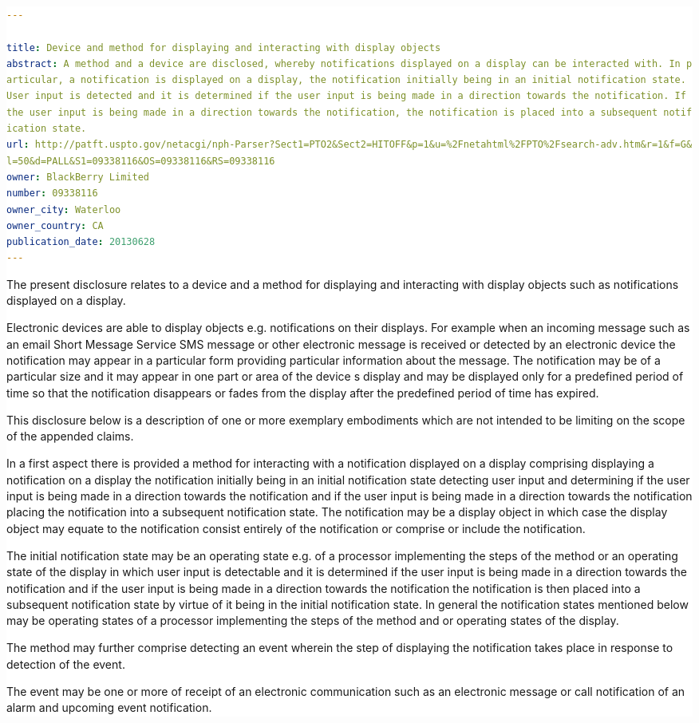 ```yaml
---

title: Device and method for displaying and interacting with display objects
abstract: A method and a device are disclosed, whereby notifications displayed on a display can be interacted with. In particular, a notification is displayed on a display, the notification initially being in an initial notification state. User input is detected and it is determined if the user input is being made in a direction towards the notification. If the user input is being made in a direction towards the notification, the notification is placed into a subsequent notification state.
url: http://patft.uspto.gov/netacgi/nph-Parser?Sect1=PTO2&Sect2=HITOFF&p=1&u=%2Fnetahtml%2FPTO%2Fsearch-adv.htm&r=1&f=G&l=50&d=PALL&S1=09338116&OS=09338116&RS=09338116
owner: BlackBerry Limited
number: 09338116
owner_city: Waterloo
owner_country: CA
publication_date: 20130628
---
```

The present disclosure relates to a device and a method for displaying and interacting with display objects such as notifications displayed on a display.

Electronic devices are able to display objects e.g. notifications on their displays. For example when an incoming message such as an email Short Message Service SMS message or other electronic message is received or detected by an electronic device the notification may appear in a particular form providing particular information about the message. The notification may be of a particular size and it may appear in one part or area of the device s display and may be displayed only for a predefined period of time so that the notification disappears or fades from the display after the predefined period of time has expired.

This disclosure below is a description of one or more exemplary embodiments which are not intended to be limiting on the scope of the appended claims.

In a first aspect there is provided a method for interacting with a notification displayed on a display comprising displaying a notification on a display the notification initially being in an initial notification state detecting user input and determining if the user input is being made in a direction towards the notification and if the user input is being made in a direction towards the notification placing the notification into a subsequent notification state. The notification may be a display object in which case the display object may equate to the notification consist entirely of the notification or comprise or include the notification.

The initial notification state may be an operating state e.g. of a processor implementing the steps of the method or an operating state of the display in which user input is detectable and it is determined if the user input is being made in a direction towards the notification and if the user input is being made in a direction towards the notification the notification is then placed into a subsequent notification state by virtue of it being in the initial notification state. In general the notification states mentioned below may be operating states of a processor implementing the steps of the method and or operating states of the display.

The method may further comprise detecting an event wherein the step of displaying the notification takes place in response to detection of the event.

The event may be one or more of receipt of an electronic communication such as an electronic message or call notification of an alarm and upcoming event notification.
